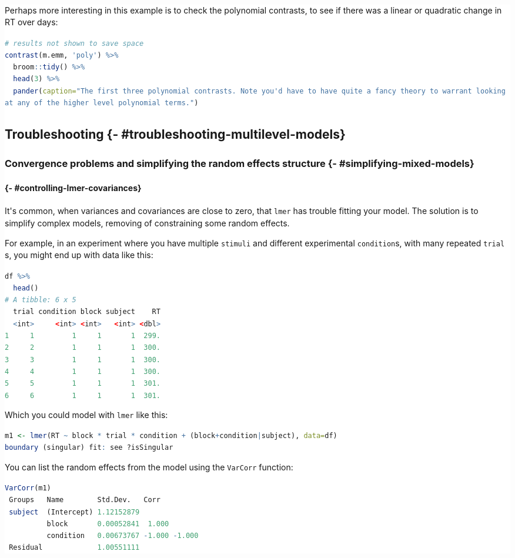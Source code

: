 Perhaps more interesting in this example is to check the polynomial contrasts,
to see if there was a linear or quadratic change in RT over days:


```r
# results not shown to save space
contrast(m.emm, 'poly') %>%
  broom::tidy() %>%
  head(3) %>%
  pander(caption="The first three polynomial contrasts. Note you'd have to have quite a fancy theory to warrant looking at any of the higher level polynomial terms.")
```

## Troubleshooting {- #troubleshooting-multilevel-models}

### Convergence problems and simplifying the random effects structure {- #simplifying-mixed-models}

#### {- #controlling-lmer-covariances}

It's common, when variances and covariances are close to zero, that `lmer` has
trouble fitting your model. The solution is to simplify complex models, removing
of constraining some random effects.

For example, in an experiment where you have multiple `stimuli` and different
experimental `condition`s, with many repeated `trial`s, you might end up with
data like this:




```r
df %>%
  head()
# A tibble: 6 x 5
  trial condition block subject    RT
  <int>     <int> <int>   <int> <dbl>
1     1         1     1       1  299.
2     2         1     1       1  300.
3     3         1     1       1  300.
4     4         1     1       1  300.
5     5         1     1       1  301.
6     6         1     1       1  301.
```

Which you could model with `lmer` like this:


```r
m1 <- lmer(RT ~ block * trial * condition + (block+condition|subject), data=df)
boundary (singular) fit: see ?isSingular
```

You can list the random effects from the model using the `VarCorr` function:


```r
VarCorr(m1)
 Groups   Name        Std.Dev.   Corr         
 subject  (Intercept) 1.12152879              
          block       0.00052841  1.000       
          condition   0.00673767 -1.000 -1.000
 Residual             1.00551111              
```
